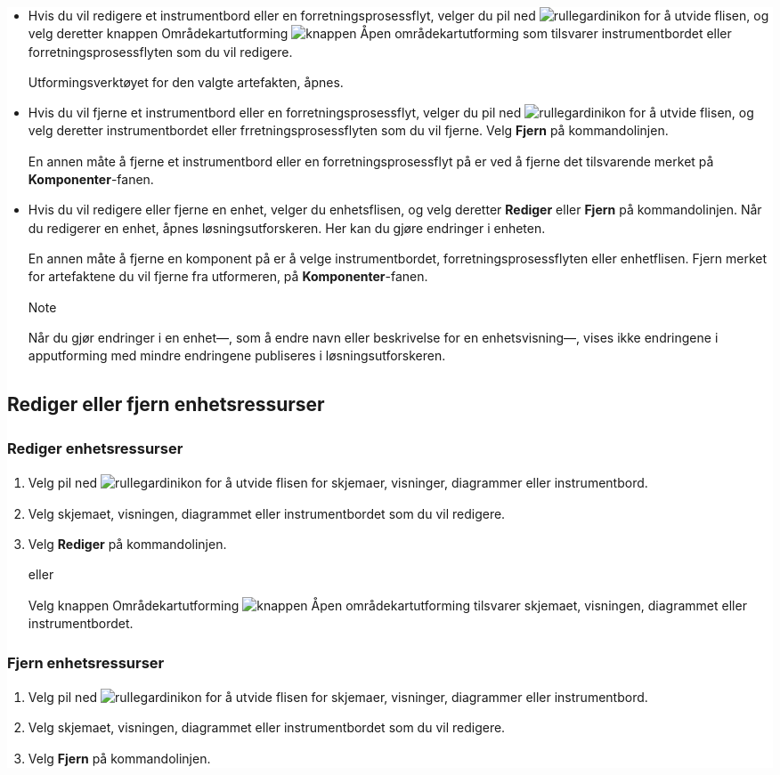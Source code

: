 - Hvis du vil redigere et instrumentbord eller en forretningsprosessflyt, velger du pil ned ![rullegardinikon](../model-driven-apps/media/drop-down-icon.png "pil ned") for å utvide flisen, og velg deretter knappen Områdekartutforming ![knappen Åpen områdekartutforming](../model-driven-apps/media/dynamics365-open-designer.PNG "knappen Åpen områdekartutforming") som tilsvarer instrumentbordet eller forretningsprosessflyten som du vil redigere.  
  
     Utformingsverktøyet for den valgte artefakten, åpnes.  
  
- Hvis du vil fjerne et instrumentbord eller en forretningsprosessflyt, velger du pil ned ![rullegardinikon](../model-driven-apps/media/drop-down-icon.png "pil ned") for å utvide flisen, og velg deretter instrumentbordet eller frretningsprosessflyten som du vil fjerne. Velg **Fjern** på kommandolinjen.  

    En annen måte å fjerne et instrumentbord eller en forretningsprosessflyt på er ved å fjerne det tilsvarende merket på **Komponenter**-fanen.
  
- Hvis du vil redigere eller fjerne en enhet, velger du enhetsflisen, og velg deretter **Rediger** eller **Fjern** på kommandolinjen. Når du redigerer en enhet, åpnes løsningsutforskeren. Her kan du gjøre endringer i enheten.  
  
     En annen måte å fjerne en komponent på er å velge instrumentbordet, forretningsprosessflyten eller enhetflisen. Fjern merket for artefaktene du vil fjerne fra utformeren, på **Komponenter**-fanen.  
  
    > [!NOTE]
    >  Når du gjør endringer i en enhet&mdash;, som å endre navn eller beskrivelse for en enhetsvisning&mdash;, vises ikke endringene i apputforming med mindre endringene publiseres i løsningsutforskeren.  
  
## <a name="edit-or-remove-entity-assets"></a>Rediger eller fjern enhetsressurser  

### <a name="edit-entity-assets"></a>Rediger enhetsressurser
  
1. Velg pil ned ![rullegardinikon](../model-driven-apps/media/drop-down-icon.png "pil ned") for å utvide flisen for skjemaer, visninger, diagrammer eller instrumentbord.  
  
2. Velg skjemaet, visningen, diagrammet eller instrumentbordet som du vil redigere.  
  
3. Velg **Rediger** på kommandolinjen.

   eller

   Velg knappen Områdekartutforming ![knappen Åpen områdekartutforming](../model-driven-apps/media/dynamics365-open-designer.PNG "knappen Åpen områdekartutforming") tilsvarer skjemaet, visningen, diagrammet eller instrumentbordet.  

### <a name="remove-entity-assets"></a>Fjern enhetsressurser  

1. Velg pil ned ![rullegardinikon](../model-driven-apps/media/drop-down-icon.png "pil ned") for å utvide flisen for skjemaer, visninger, diagrammer eller instrumentbord.  
  
2. Velg skjemaet, visningen, diagrammet eller instrumentbordet som du vil redigere.

3. Velg **Fjern** på kommandolinjen. 
